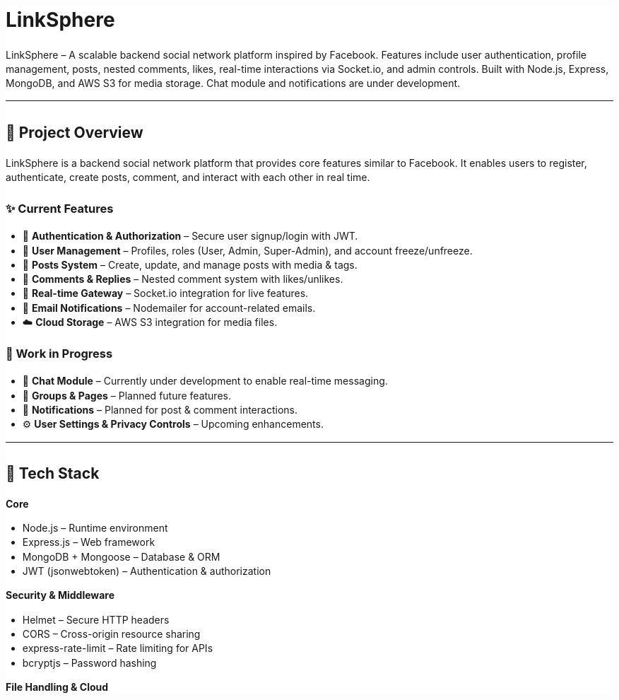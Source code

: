 # LinkSphere

LinkSphere – A scalable backend social network platform inspired by Facebook. Features include user authentication, profile management, posts, nested comments, likes, real-time interactions via Socket.io, and admin controls. Built with Node.js, Express, MongoDB, and AWS S3 for media storage. Chat module and notifications are under development.

---

## 📖 Project Overview

LinkSphere is a backend social network platform that provides core features similar to Facebook.
It enables users to register, authenticate, create posts, comment, and interact with each other in real time.

### ✨ Current Features

* 🔐 **Authentication & Authorization** – Secure user signup/login with JWT.
* 👥 **User Management** – Profiles, roles (User, Admin, Super-Admin), and account freeze/unfreeze.
* 📝 **Posts System** – Create, update, and manage posts with media & tags.
* 💬 **Comments & Replies** – Nested comment system with likes/unlikes.
* 📡 **Real-time Gateway** – Socket.io integration for live features.
* 💌 **Email Notifications** – Nodemailer for account-related emails.
* ☁️ **Cloud Storage** – AWS S3 integration for media files.

### 🚧 Work in Progress

* 💬 **Chat Module** – Currently under development to enable real-time messaging.
* 👥 **Groups & Pages** – Planned future features.
* 🔔 **Notifications** – Planned for post & comment interactions.
* ⚙️ **User Settings & Privacy Controls** – Upcoming enhancements.


---

## 🚀 Tech Stack

**Core**

* Node.js – Runtime environment
* Express.js – Web framework
* MongoDB + Mongoose – Database & ORM
* JWT (jsonwebtoken) – Authentication & authorization

**Security & Middleware**

* Helmet – Secure HTTP headers
* CORS – Cross-origin resource sharing
* express-rate-limit – Rate limiting for APIs
* bcryptjs – Password hashing

**File Handling & Cloud**

